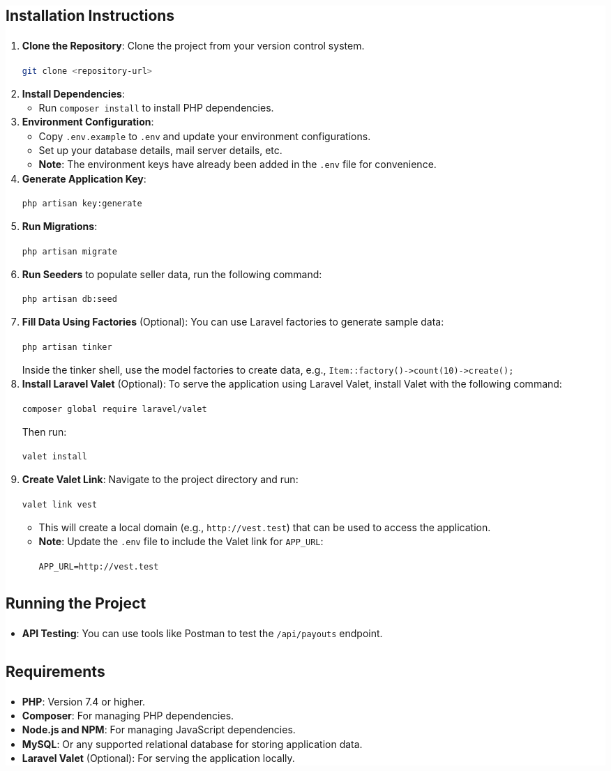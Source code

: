 ## Installation Instructions
1. **Clone the Repository**: Clone the project from your version control system.
   ```bash
   git clone <repository-url>
   ```
2. **Install Dependencies**:
   - Run `composer install` to install PHP dependencies.
3. **Environment Configuration**:
   - Copy `.env.example` to `.env` and update your environment configurations.
   - Set up your database details, mail server details, etc.
   - **Note**: The environment keys have already been added in the `.env` file for convenience.
4. **Generate Application Key**:
   ```bash
   php artisan key:generate
   ```
5. **Run Migrations**:
   ```bash
   php artisan migrate
   ```
6. **Run Seeders** to populate seller data, run the following command:
   ```bash
   php artisan db:seed
   ```
7. **Fill Data Using Factories** (Optional): You can use Laravel factories to generate sample data:
   ```bash
   php artisan tinker
   ```
   Inside the tinker shell, use the model factories to create data, e.g., `Item::factory()->count(10)->create();`
8. **Install Laravel Valet** (Optional): To serve the application using Laravel Valet, install Valet with the following command:
   ```bash
   composer global require laravel/valet
   ```
   Then run:
   ```bash
   valet install
   ```
9. **Create Valet Link**: Navigate to the project directory and run:
   ```bash
   valet link vest
   ```
   - This will create a local domain (e.g., `http://vest.test`) that can be used to access the application.
   - **Note**: Update the `.env` file to include the Valet link for `APP_URL`:
     ```
     APP_URL=http://vest.test
     ```

## Running the Project
- **API Testing**: You can use tools like Postman to test the `/api/payouts` endpoint.

## Requirements
- **PHP**: Version 7.4 or higher.
- **Composer**: For managing PHP dependencies.
- **Node.js and NPM**: For managing JavaScript dependencies.
- **MySQL**: Or any supported relational database for storing application data.
- **Laravel Valet** (Optional): For serving the application locally.
